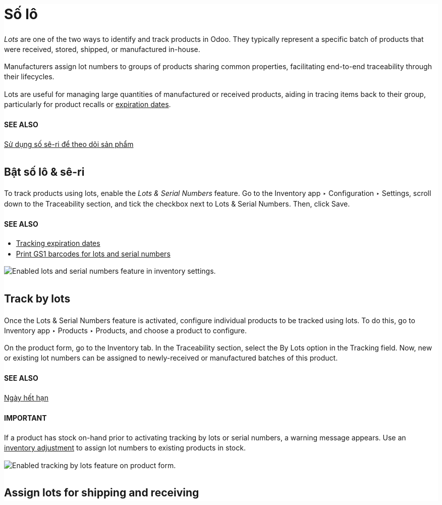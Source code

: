 # Số lô

*Lots* are one of the two ways to identify and track products in Odoo. They typically represent a
specific batch of products that were received, stored, shipped, or manufactured in-house.

Manufacturers assign lot numbers to groups of products sharing common properties, facilitating
end-to-end traceability through their lifecycles.

Lots are useful for managing large quantities of manufactured or received products, aiding in
tracing items back to their group, particularly for product recalls or [expiration dates](expiration_dates.md).

#### SEE ALSO
[Sử dụng số sê-ri để theo dõi sản phẩm](serial_numbers.md)

## Bật số lô & sê-ri

To track products using lots, enable the *Lots & Serial Numbers* feature. Go to the
Inventory app ‣ Configuration ‣ Settings, scroll down to the
Traceability section, and tick the checkbox next to Lots & Serial Numbers.
Then, click Save.

#### SEE ALSO
- [Tracking expiration dates](expiration_dates.md)
- [Print GS1 barcodes for lots and serial numbers](../../../barcode/operations/gs1_usage.md#barcode-operations-gs1-lots)

![Enabled lots and serial numbers feature in inventory settings.](applications/inventory_and_mrp/inventory/product_management/product_tracking/lots/enabled-lots-setting.png)

<a id="inventory-management-track-products-by-lots"></a>

## Track by lots

Once the Lots & Serial Numbers feature is activated, configure individual products to be
tracked using lots. To do this, go to Inventory app ‣ Products ‣ Products, and
choose a product to configure.

On the product form, go to the Inventory tab. In the Traceability section,
select the By Lots option in the Tracking field. Now, new or existing lot
numbers can be assigned to newly-received or manufactured batches of this product.

#### SEE ALSO
[Ngày hết hạn](expiration_dates.md)

#### IMPORTANT
If a product has stock on-hand prior to activating tracking by lots or serial numbers, a warning
message appears. Use an [inventory adjustment](reassign.md) to assign lot numbers to existing
products in stock.

![Enabled tracking by lots feature on product form.](applications/inventory_and_mrp/inventory/product_management/product_tracking/lots/tracking-product-form.png)

## Assign lots for shipping and receiving
